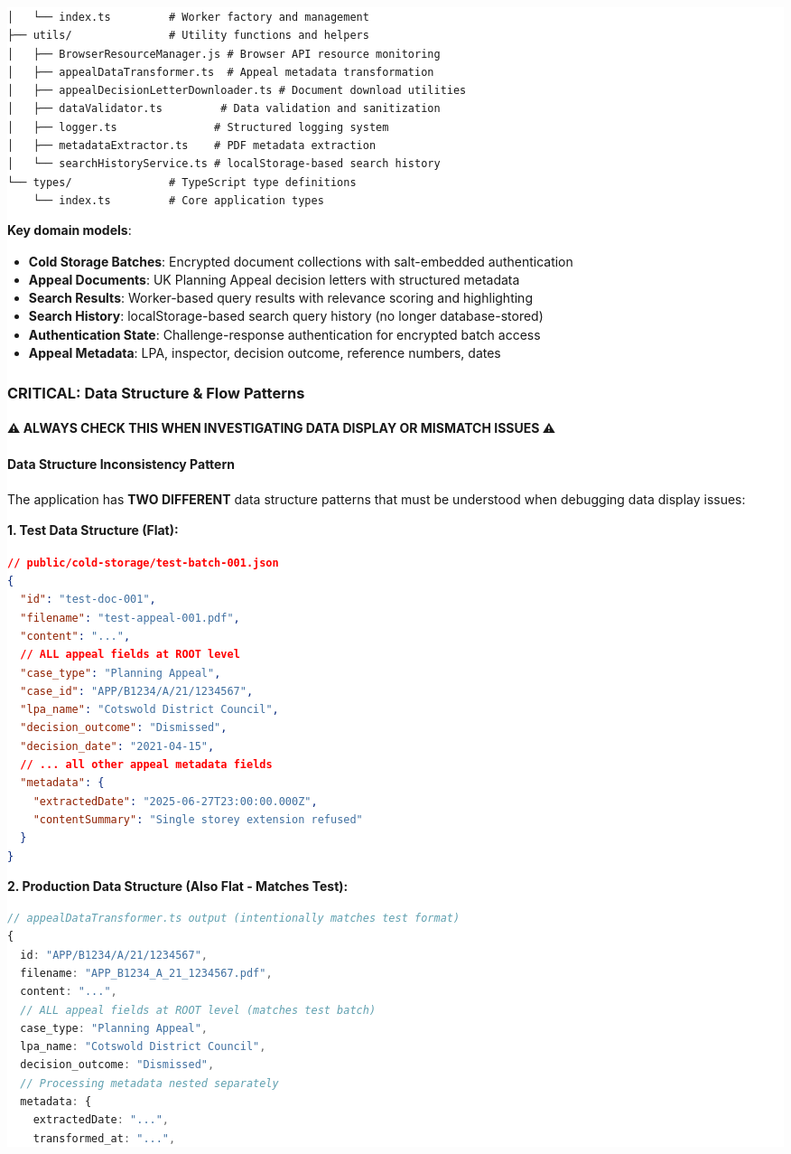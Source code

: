 ```
│   └── index.ts         # Worker factory and management
├── utils/               # Utility functions and helpers
│   ├── BrowserResourceManager.js # Browser API resource monitoring
│   ├── appealDataTransformer.ts  # Appeal metadata transformation
│   ├── appealDecisionLetterDownloader.ts # Document download utilities
│   ├── dataValidator.ts         # Data validation and sanitization
│   ├── logger.ts               # Structured logging system
│   ├── metadataExtractor.ts    # PDF metadata extraction
│   └── searchHistoryService.ts # localStorage-based search history
└── types/               # TypeScript type definitions
    └── index.ts         # Core application types
```

**Key domain models**:
- **Cold Storage Batches**: Encrypted document collections with salt-embedded authentication
- **Appeal Documents**: UK Planning Appeal decision letters with structured metadata
- **Search Results**: Worker-based query results with relevance scoring and highlighting
- **Search History**: localStorage-based search query history (no longer database-stored)
- **Authentication State**: Challenge-response authentication for encrypted batch access
- **Appeal Metadata**: LPA, inspector, decision outcome, reference numbers, dates

### **CRITICAL: Data Structure & Flow Patterns**

**⚠️ ALWAYS CHECK THIS WHEN INVESTIGATING DATA DISPLAY OR MISMATCH ISSUES ⚠️**

#### **Data Structure Inconsistency Pattern**
The application has **TWO DIFFERENT** data structure patterns that must be understood when debugging data display issues:

**1. Test Data Structure (Flat):**
```json
// public/cold-storage/test-batch-001.json
{
  "id": "test-doc-001", 
  "filename": "test-appeal-001.pdf",
  "content": "...",
  // ALL appeal fields at ROOT level
  "case_type": "Planning Appeal",
  "case_id": "APP/B1234/A/21/1234567", 
  "lpa_name": "Cotswold District Council",
  "decision_outcome": "Dismissed",
  "decision_date": "2021-04-15",
  // ... all other appeal metadata fields
  "metadata": {
    "extractedDate": "2025-06-27T23:00:00.000Z",
    "contentSummary": "Single storey extension refused"
  }
}
```

**2. Production Data Structure (Also Flat - Matches Test):**
```typescript
// appealDataTransformer.ts output (intentionally matches test format)
{
  id: "APP/B1234/A/21/1234567",
  filename: "APP_B1234_A_21_1234567.pdf", 
  content: "...",
  // ALL appeal fields at ROOT level (matches test batch)
  case_type: "Planning Appeal",
  lpa_name: "Cotswold District Council", 
  decision_outcome: "Dismissed",
  // Processing metadata nested separately
  metadata: {
    extractedDate: "...",
    transformed_at: "...",
```